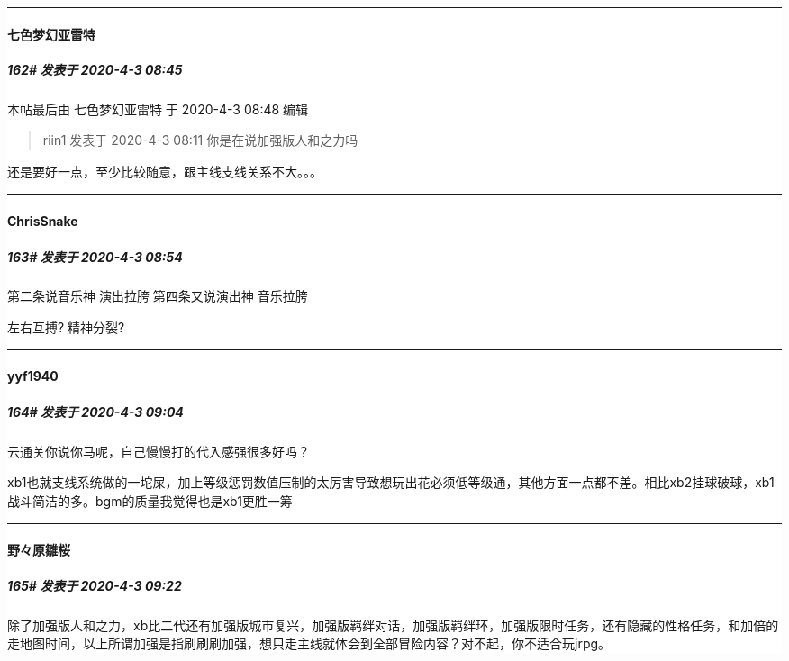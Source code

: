 



-----

####  七色梦幻亚雷特  
##### 162#       发表于 2020-4-3 08:45



 本帖最后由 七色梦幻亚雷特 于 2020-4-3 08:48 编辑 
<blockquote>riin1 发表于 2020-4-3 08:11
你是在说加强版人和之力吗</blockquote>
还是要好一点，至少比较随意，跟主线支线关系不大。。。







-----

####  ChrisSnake  
##### 163#       发表于 2020-4-3 08:54




第二条说音乐神 演出拉胯 第四条又说演出神 音乐拉胯


左右互搏? 精神分裂?







-----

####  yyf1940  
##### 164#       发表于 2020-4-3 09:04




云通关你说你马呢，自己慢慢打的代入感强很多好吗？

xb1也就支线系统做的一坨屎，加上等级惩罚数值压制的太厉害导致想玩出花必须低等级通，其他方面一点都不差。相比xb2挂球破球，xb1战斗简洁的多。bgm的质量我觉得也是xb1更胜一筹







-----

####  野々原雛桜  
##### 165#       发表于 2020-4-3 09:22




除了加强版人和之力，xb比二代还有加强版城市复兴，加强版羁绊对话，加强版羁绊环，加强版限时任务，还有隐藏的性格任务，和加倍的走地图时间，以上所谓加强是指刷刷刷加强，想只走主线就体会到全部冒险内容？对不起，你不适合玩jrpg。
